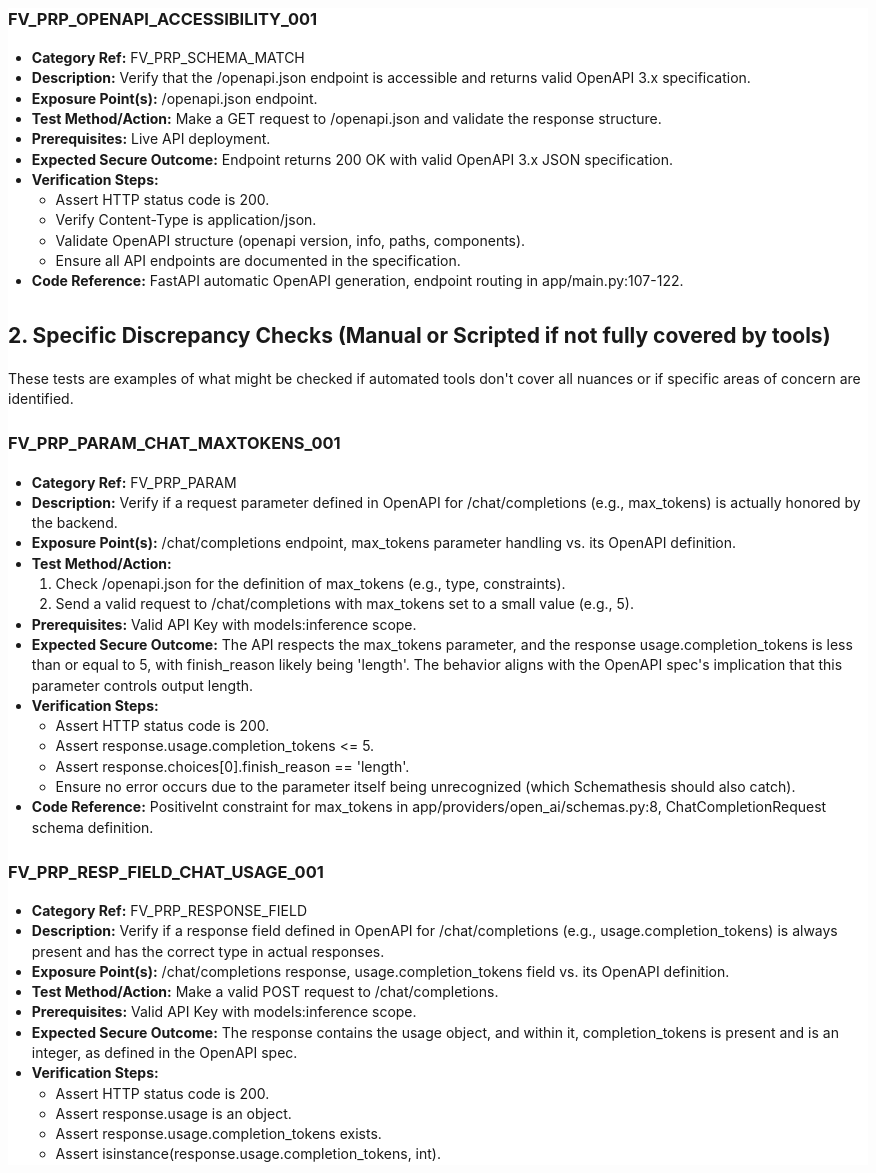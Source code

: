 ### **FV\_PRP\_OPENAPI\_ACCESSIBILITY\_001**

* **Category Ref:** FV\_PRP\_SCHEMA\_MATCH  
* **Description:** Verify that the /openapi.json endpoint is accessible and returns valid OpenAPI 3.x specification.  
* **Exposure Point(s):** /openapi.json endpoint.  
* **Test Method/Action:** Make a GET request to /openapi.json and validate the response structure.  
* **Prerequisites:** Live API deployment.  
* **Expected Secure Outcome:** Endpoint returns 200 OK with valid OpenAPI 3.x JSON specification.  
* **Verification Steps:**  
  * Assert HTTP status code is 200\.  
  * Verify Content-Type is application/json.  
  * Validate OpenAPI structure (openapi version, info, paths, components).  
  * Ensure all API endpoints are documented in the specification.  
* **Code Reference:** FastAPI automatic OpenAPI generation, endpoint routing in app/main.py:107-122.

## **2\. Specific Discrepancy Checks (Manual or Scripted if not fully covered by tools)**

These tests are examples of what might be checked if automated tools don't cover all nuances or if specific areas of concern are identified.

### **FV\_PRP\_PARAM\_CHAT\_MAXTOKENS\_001**

* **Category Ref:** FV\_PRP\_PARAM  
* **Description:** Verify if a request parameter defined in OpenAPI for /chat/completions (e.g., max\_tokens) is actually honored by the backend.  
* **Exposure Point(s):** /chat/completions endpoint, max\_tokens parameter handling vs. its OpenAPI definition.  
* **Test Method/Action:**  
  1. Check /openapi.json for the definition of max\_tokens (e.g., type, constraints).  
  2. Send a valid request to /chat/completions with max\_tokens set to a small value (e.g., 5).  
* **Prerequisites:** Valid API Key with models:inference scope.  
* **Expected Secure Outcome:** The API respects the max\_tokens parameter, and the response usage.completion\_tokens is less than or equal to 5, with finish\_reason likely being 'length'. The behavior aligns with the OpenAPI spec's implication that this parameter controls output length.  
* **Verification Steps:**  
  * Assert HTTP status code is 200\.  
  * Assert response.usage.completion\_tokens \<= 5\.  
  * Assert response.choices\[0\].finish\_reason \== 'length'.  
  * Ensure no error occurs due to the parameter itself being unrecognized (which Schemathesis should also catch).  
* **Code Reference:** PositiveInt constraint for max_tokens in app/providers/open_ai/schemas.py:8, ChatCompletionRequest schema definition.

### **FV\_PRP\_RESP\_FIELD\_CHAT\_USAGE\_001**

* **Category Ref:** FV\_PRP\_RESPONSE\_FIELD  
* **Description:** Verify if a response field defined in OpenAPI for /chat/completions (e.g., usage.completion\_tokens) is always present and has the correct type in actual responses.  
* **Exposure Point(s):** /chat/completions response, usage.completion\_tokens field vs. its OpenAPI definition.  
* **Test Method/Action:** Make a valid POST request to /chat/completions.  
* **Prerequisites:** Valid API Key with models:inference scope.  
* **Expected Secure Outcome:** The response contains the usage object, and within it, completion\_tokens is present and is an integer, as defined in the OpenAPI spec.  
* **Verification Steps:**  
  * Assert HTTP status code is 200\.  
  * Assert response.usage is an object.  
  * Assert response.usage.completion\_tokens exists.  
  * Assert isinstance(response.usage.completion\_tokens, int).  